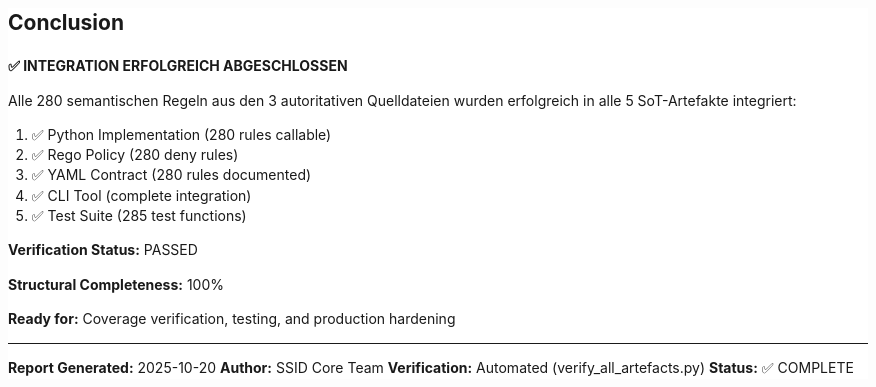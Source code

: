 
## Conclusion

**✅ INTEGRATION ERFOLGREICH ABGESCHLOSSEN**

Alle 280 semantischen Regeln aus den 3 autoritativen Quelldateien wurden erfolgreich in alle 5 SoT-Artefakte integriert:

1. ✅ Python Implementation (280 rules callable)
2. ✅ Rego Policy (280 deny rules)
3. ✅ YAML Contract (280 rules documented)
4. ✅ CLI Tool (complete integration)
5. ✅ Test Suite (285 test functions)

**Verification Status:** PASSED

**Structural Completeness:** 100%

**Ready for:** Coverage verification, testing, and production hardening

---

**Report Generated:** 2025-10-20
**Author:** SSID Core Team
**Verification:** Automated (verify_all_artefacts.py)
**Status:** ✅ COMPLETE

